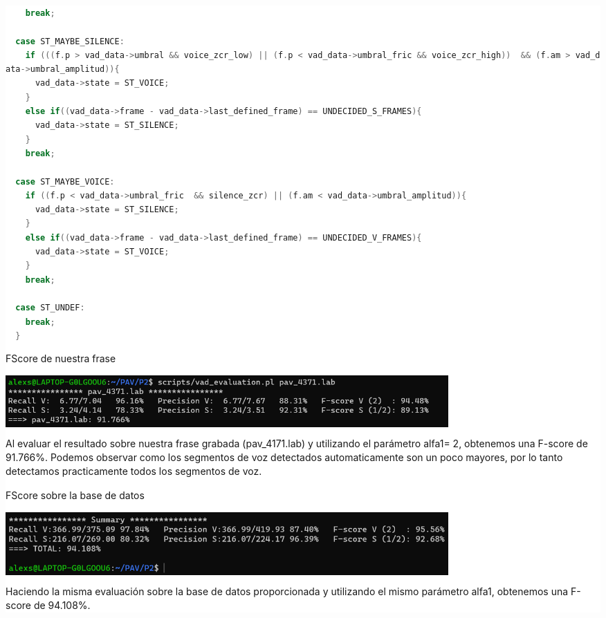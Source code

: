 ```c
    break;

  case ST_MAYBE_SILENCE:
    if (((f.p > vad_data->umbral && voice_zcr_low) || (f.p < vad_data->umbral_fric && voice_zcr_high))  && (f.am > vad_data->umbral_amplitud)){
      vad_data->state = ST_VOICE;
    }
    else if((vad_data->frame - vad_data->last_defined_frame) == UNDECIDED_S_FRAMES){
      vad_data->state = ST_SILENCE;
    }
    break;
  
  case ST_MAYBE_VOICE:
    if ((f.p < vad_data->umbral_fric  && silence_zcr) || (f.am < vad_data->umbral_amplitud)){
      vad_data->state = ST_SILENCE;
    }
    else if((vad_data->frame - vad_data->last_defined_frame) == UNDECIDED_V_FRAMES){
      vad_data->state = ST_VOICE;
    }
    break;

  case ST_UNDEF:
    break;
  }
```

FScore de nuestra frase

<img src="img/run_vad lab.png" width="640" align="center">

Al evaluar el resultado sobre nuestra frase grabada (pav_4171.lab) y utilizando el parámetro alfa1= 2, obtenemos una F-score de 91.766%. Podemos observar como los segmentos de voz detectados automaticamente son un poco mayores, por lo tanto detectamos practicamente todos los segmentos de voz.

FScore sobre la base de datos

<img src="img/run_vad DB4.png" width="640" align="center">

Haciendo la misma evaluación sobre la base de datos proporcionada y utilizando el mismo parámetro alfa1, obtenemos una F-score de 94.108%. 
